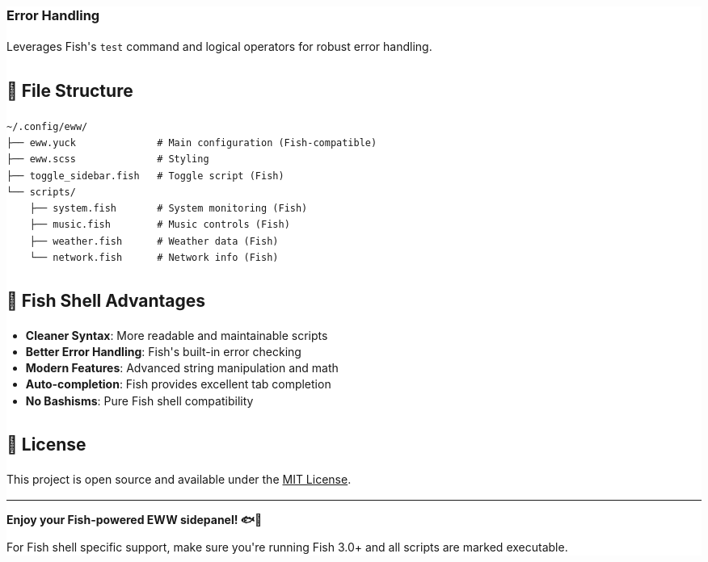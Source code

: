 ### Error Handling
Leverages Fish's `test` command and logical operators for robust error handling.

## 📝 File Structure
```
~/.config/eww/
├── eww.yuck              # Main configuration (Fish-compatible)
├── eww.scss              # Styling
├── toggle_sidebar.fish   # Toggle script (Fish)
└── scripts/
    ├── system.fish       # System monitoring (Fish)
    ├── music.fish        # Music controls (Fish)
    ├── weather.fish      # Weather data (Fish)
    └── network.fish      # Network info (Fish)
```

## 🤝 Fish Shell Advantages

- **Cleaner Syntax**: More readable and maintainable scripts
- **Better Error Handling**: Fish's built-in error checking
- **Modern Features**: Advanced string manipulation and math
- **Auto-completion**: Fish provides excellent tab completion
- **No Bashisms**: Pure Fish shell compatibility

## 📄 License

This project is open source and available under the [MIT License](LICENSE).

---

**Enjoy your Fish-powered EWW sidepanel! 🐟🎉**

For Fish shell specific support, make sure you're running Fish 3.0+ and all scripts are marked executable.